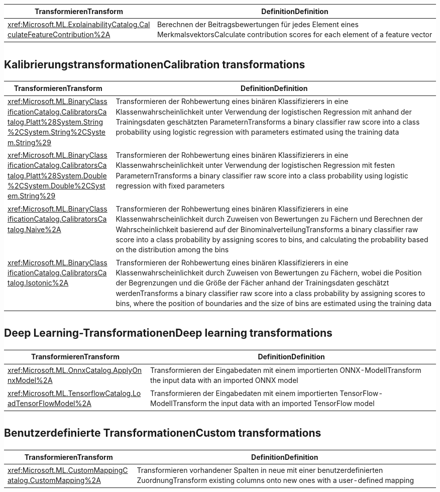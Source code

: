 | <span data-ttu-id="e1c59-198">Transformieren</span><span class="sxs-lookup"><span data-stu-id="e1c59-198">Transform</span></span> | <span data-ttu-id="e1c59-199">Definition</span><span class="sxs-lookup"><span data-stu-id="e1c59-199">Definition</span></span> |
| --- | --- |
| <xref:Microsoft.ML.ExplainabilityCatalog.CalculateFeatureContribution%2A> | <span data-ttu-id="e1c59-200">Berechnen der Beitragsbewertungen für jedes Element eines Merkmalsvektors</span><span class="sxs-lookup"><span data-stu-id="e1c59-200">Calculate contribution scores for each element of a feature vector</span></span> |

## <a name="calibration-transformations"></a><span data-ttu-id="e1c59-201">Kalibrierungstransformationen</span><span class="sxs-lookup"><span data-stu-id="e1c59-201">Calibration transformations</span></span>

| <span data-ttu-id="e1c59-202">Transformieren</span><span class="sxs-lookup"><span data-stu-id="e1c59-202">Transform</span></span> | <span data-ttu-id="e1c59-203">Definition</span><span class="sxs-lookup"><span data-stu-id="e1c59-203">Definition</span></span> |
| --- | --- |
|<xref:Microsoft.ML.BinaryClassificationCatalog.CalibratorsCatalog.Platt%28System.String%2CSystem.String%2CSystem.String%29> | <span data-ttu-id="e1c59-204">Transformieren der Rohbewertung eines binären Klassifizierers in eine Klassenwahrscheinlichkeit unter Verwendung der logistischen Regression mit anhand der Trainingsdaten geschätzten Parametern</span><span class="sxs-lookup"><span data-stu-id="e1c59-204">Transforms a binary classifier raw score into a class probability using logistic regression with parameters estimated using the training data</span></span> |
| <xref:Microsoft.ML.BinaryClassificationCatalog.CalibratorsCatalog.Platt%28System.Double%2CSystem.Double%2CSystem.String%29> | <span data-ttu-id="e1c59-205">Transformieren der Rohbewertung eines binären Klassifizierers in eine Klassenwahrscheinlichkeit unter Verwendung der logistischen Regression mit festen Parametern</span><span class="sxs-lookup"><span data-stu-id="e1c59-205">Transforms a binary classifier raw score into a class probability using logistic regression with fixed parameters</span></span> |
| <xref:Microsoft.ML.BinaryClassificationCatalog.CalibratorsCatalog.Naive%2A> | <span data-ttu-id="e1c59-206">Transformieren der Rohbewertung eines binären Klassifizierers in eine Klassenwahrscheinlichkeit durch Zuweisen von Bewertungen zu Fächern und Berechnen der Wahrscheinlichkeit basierend auf der Binominalverteilung</span><span class="sxs-lookup"><span data-stu-id="e1c59-206">Transforms a binary classifier raw score into a class probability by assigning scores to bins, and calculating the probability based on the distribution among the bins</span></span> |
| <xref:Microsoft.ML.BinaryClassificationCatalog.CalibratorsCatalog.Isotonic%2A> | <span data-ttu-id="e1c59-207">Transformieren der Rohbewertung eines binären Klassifizierers in eine Klassenwahrscheinlichkeit durch Zuweisen von Bewertungen zu Fächern, wobei die Position der Begrenzungen und die Größe der Fächer anhand der Trainingsdaten geschätzt werden</span><span class="sxs-lookup"><span data-stu-id="e1c59-207">Transforms a binary classifier raw score into a class probability by assigning scores to bins, where the position of boundaries and the size of bins are estimated using the training data</span></span>  |

## <a name="deep-learning-transformations"></a><span data-ttu-id="e1c59-208">Deep Learning-Transformationen</span><span class="sxs-lookup"><span data-stu-id="e1c59-208">Deep learning transformations</span></span>

| <span data-ttu-id="e1c59-209">Transformieren</span><span class="sxs-lookup"><span data-stu-id="e1c59-209">Transform</span></span> | <span data-ttu-id="e1c59-210">Definition</span><span class="sxs-lookup"><span data-stu-id="e1c59-210">Definition</span></span> |
| --- | --- |
| <xref:Microsoft.ML.OnnxCatalog.ApplyOnnxModel%2A> | <span data-ttu-id="e1c59-211">Transformieren der Eingabedaten mit einem importierten ONNX-Modell</span><span class="sxs-lookup"><span data-stu-id="e1c59-211">Transform the input data with an imported ONNX model</span></span> |
| <xref:Microsoft.ML.TensorflowCatalog.LoadTensorFlowModel%2A> | <span data-ttu-id="e1c59-212">Transformieren der Eingabedaten mit einem importierten TensorFlow-Modell</span><span class="sxs-lookup"><span data-stu-id="e1c59-212">Transform the input data with an imported TensorFlow model</span></span> |

## <a name="custom-transformations"></a><span data-ttu-id="e1c59-213">Benutzerdefinierte Transformationen</span><span class="sxs-lookup"><span data-stu-id="e1c59-213">Custom transformations</span></span>

| <span data-ttu-id="e1c59-214">Transformieren</span><span class="sxs-lookup"><span data-stu-id="e1c59-214">Transform</span></span> | <span data-ttu-id="e1c59-215">Definition</span><span class="sxs-lookup"><span data-stu-id="e1c59-215">Definition</span></span> |
| --- | --- |
| <xref:Microsoft.ML.CustomMappingCatalog.CustomMapping%2A> | <span data-ttu-id="e1c59-216">Transformieren vorhandener Spalten in neue mit einer benutzerdefinierten Zuordnung</span><span class="sxs-lookup"><span data-stu-id="e1c59-216">Transform existing columns onto new ones with a user-defined mapping</span></span> |
